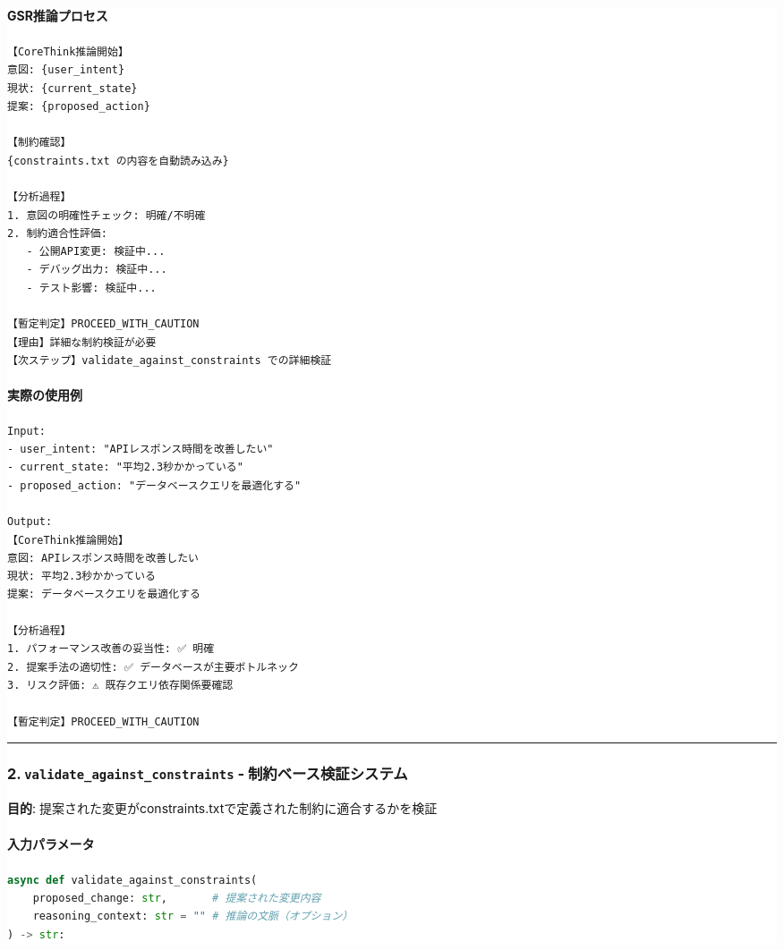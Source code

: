 #### GSR推論プロセス
```
【CoreThink推論開始】
意図: {user_intent}
現状: {current_state}  
提案: {proposed_action}

【制約確認】
{constraints.txt の内容を自動読み込み}

【分析過程】
1. 意図の明確性チェック: 明確/不明確
2. 制約適合性評価:
   - 公開API変更: 検証中...
   - デバッグ出力: 検証中...
   - テスト影響: 検証中...

【暫定判定】PROCEED_WITH_CAUTION
【理由】詳細な制約検証が必要
【次ステップ】validate_against_constraints での詳細検証
```

#### 実際の使用例
```
Input:
- user_intent: "APIレスポンス時間を改善したい"
- current_state: "平均2.3秒かかっている"
- proposed_action: "データベースクエリを最適化する"

Output:
【CoreThink推論開始】
意図: APIレスポンス時間を改善したい
現状: 平均2.3秒かかっている
提案: データベースクエリを最適化する

【分析過程】
1. パフォーマンス改善の妥当性: ✅ 明確
2. 提案手法の適切性: ✅ データベースが主要ボトルネック
3. リスク評価: ⚠️ 既存クエリ依存関係要確認

【暫定判定】PROCEED_WITH_CAUTION
```

---

### 2. `validate_against_constraints` - 制約ベース検証システム

**目的**: 提案された変更がconstraints.txtで定義された制約に適合するかを検証

#### 入力パラメータ
```python
async def validate_against_constraints(
    proposed_change: str,       # 提案された変更内容
    reasoning_context: str = "" # 推論の文脈（オプション）
) -> str:
```
